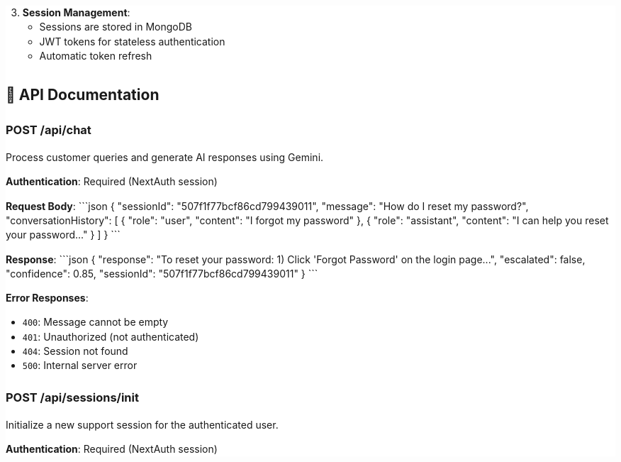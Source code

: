 3. **Session Management**:
   - Sessions are stored in MongoDB
   - JWT tokens for stateless authentication
   - Automatic token refresh

## 📡 API Documentation

### POST /api/chat

Process customer queries and generate AI responses using Gemini.

**Authentication**: Required (NextAuth session)

**Request Body**:
\`\`\`json
{
  "sessionId": "507f1f77bcf86cd799439011",
  "message": "How do I reset my password?",
  "conversationHistory": [
    {
      "role": "user",
      "content": "I forgot my password"
    },
    {
      "role": "assistant",
      "content": "I can help you reset your password..."
    }
  ]
}
\`\`\`

**Response**:
\`\`\`json
{
  "response": "To reset your password: 1) Click 'Forgot Password' on the login page...",
  "escalated": false,
  "confidence": 0.85,
  "sessionId": "507f1f77bcf86cd799439011"
}
\`\`\`

**Error Responses**:
- `400`: Message cannot be empty
- `401`: Unauthorized (not authenticated)
- `404`: Session not found
- `500`: Internal server error

### POST /api/sessions/init

Initialize a new support session for the authenticated user.

**Authentication**: Required (NextAuth session)
